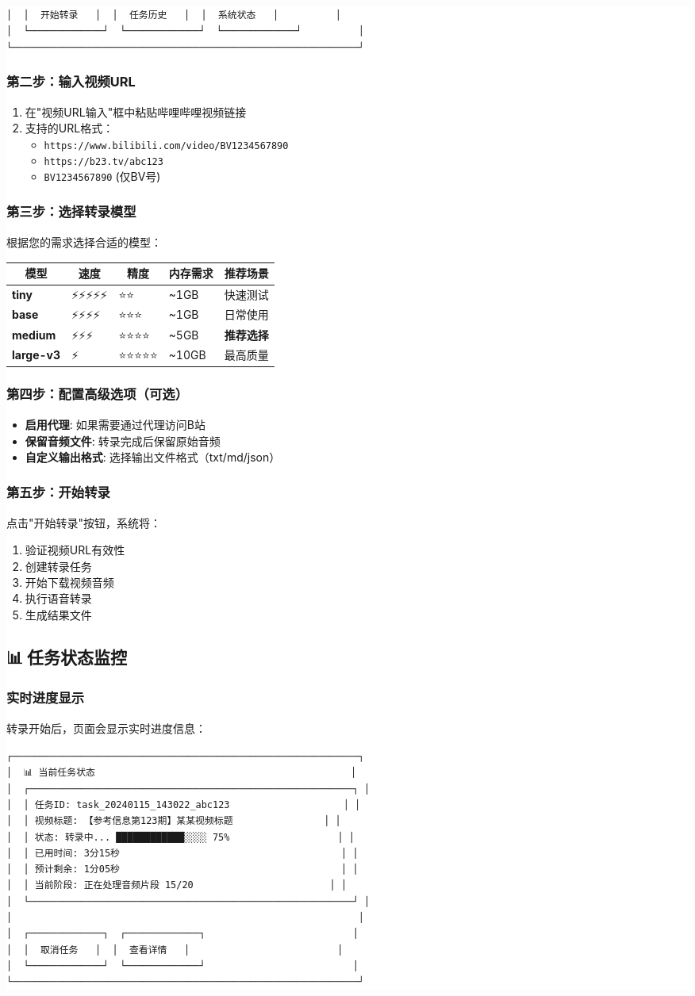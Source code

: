```
│  │  开始转录   │  │  任务历史   │  │  系统状态   │          │
│  └─────────────┘  └─────────────┘  └─────────────┘          │
└─────────────────────────────────────────────────────────────┘
```

### 第二步：输入视频URL

1. 在"视频URL输入"框中粘贴哔哩哔哩视频链接
2. 支持的URL格式：
   - `https://www.bilibili.com/video/BV1234567890`
   - `https://b23.tv/abc123`
   - `BV1234567890` (仅BV号)

### 第三步：选择转录模型

根据您的需求选择合适的模型：

| 模型 | 速度 | 精度 | 内存需求 | 推荐场景 |
|------|------|------|----------|----------|
| **tiny** | ⚡⚡⚡⚡⚡ | ⭐⭐ | ~1GB | 快速测试 |
| **base** | ⚡⚡⚡⚡ | ⭐⭐⭐ | ~1GB | 日常使用 |
| **medium** | ⚡⚡⚡ | ⭐⭐⭐⭐ | ~5GB | **推荐选择** |
| **large-v3** | ⚡ | ⭐⭐⭐⭐⭐ | ~10GB | 最高质量 |

### 第四步：配置高级选项（可选）

- **启用代理**: 如果需要通过代理访问B站
- **保留音频文件**: 转录完成后保留原始音频
- **自定义输出格式**: 选择输出文件格式（txt/md/json）

### 第五步：开始转录

点击"开始转录"按钮，系统将：
1. 验证视频URL有效性
2. 创建转录任务
3. 开始下载视频音频
4. 执行语音转录
5. 生成结果文件

## 📊 任务状态监控

### 实时进度显示

转录开始后，页面会显示实时进度信息：

```
┌─────────────────────────────────────────────────────────────┐
│  📊 当前任务状态                                             │
│  ┌─────────────────────────────────────────────────────────┐ │
│  │ 任务ID: task_20240115_143022_abc123                    │ │
│  │ 视频标题: 【参考信息第123期】某某视频标题                │ │
│  │ 状态: 转录中... ████████████░░░░ 75%                   │ │
│  │ 已用时间: 3分15秒                                       │ │
│  │ 预计剩余: 1分05秒                                       │ │
│  │ 当前阶段: 正在处理音频片段 15/20                        │ │
│  └─────────────────────────────────────────────────────────┘ │
│                                                             │
│  ┌─────────────┐  ┌─────────────┐                          │
│  │  取消任务   │  │  查看详情   │                          │
│  └─────────────┘  └─────────────┘                          │
└─────────────────────────────────────────────────────────────┘
```
